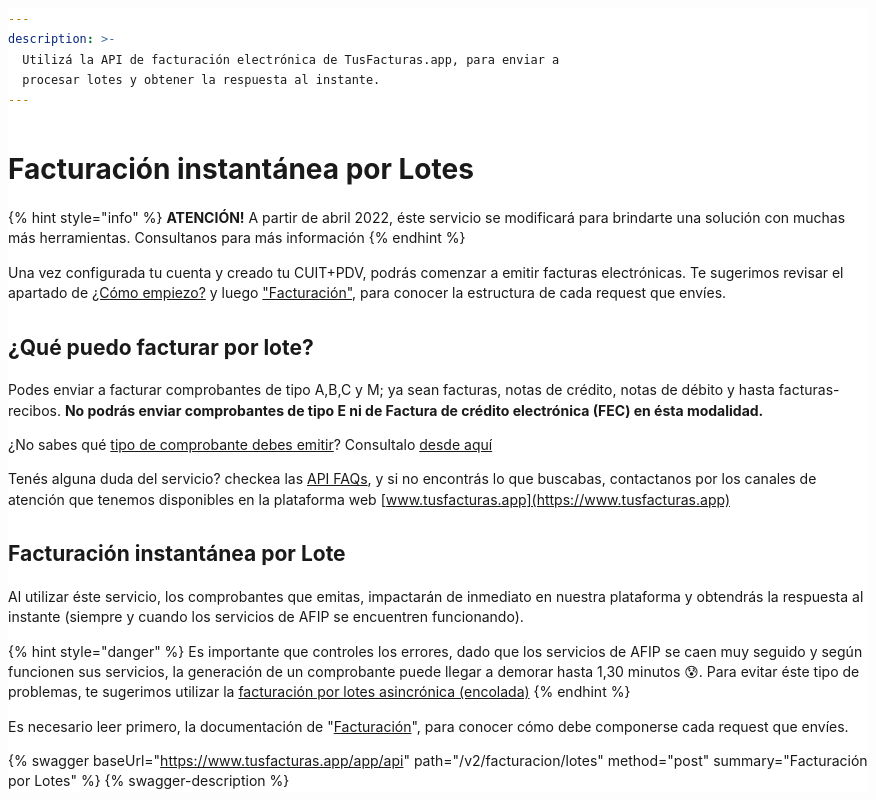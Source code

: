 ```yaml
---
description: >-
  Utilizá la API de facturación electrónica de TusFacturas.app, para enviar a
  procesar lotes y obtener la respuesta al instante.
---
```


# Facturación instantánea por Lotes

{% hint style="info" %}
**ATENCIÓN!** A partir de abril 2022, éste servicio se modificará para brindarte una solución con muchas más herramientas. Consultanos para más información
{% endhint %}

Una vez configurada tu cuenta y creado tu CUIT+PDV, podrás comenzar a emitir facturas electrónicas. Te sugerimos revisar el apartado de [¿Cómo empiezo?](../como-empiezo.md) y luego ["Facturación"](./), para conocer la estructura de cada request que envíes.&#x20;

## ¿Qué puedo facturar por lote?

Podes enviar a facturar comprobantes de tipo A,B,C y M; ya sean facturas, notas de crédito, notas de débito y hasta facturas-recibos. **No podrás enviar comprobantes de tipo E ni de Factura de crédito electrónica (FEC) en ésta modalidad.**

&#x20;¿No sabes qué [tipo de comprobante debes emitir](../que-tipos-de-comprobante-debo-puedo-emitir.md)? Consultalo [desde aquí](../que-tipos-de-comprobante-debo-puedo-emitir.md)

Tenés alguna duda del servicio? checkea las [API FAQs](../faqs-or-preguntas-frecuentes.md), y si no encontrás lo que buscabas, contactanos por los canales de atención que tenemos disponibles en la plataforma web [www.tusfacturas.app](https://www.tusfacturas.app)

## **Facturación instantánea por Lote**

Al utilizar éste servicio, los comprobantes que emitas, impactarán de inmediato en nuestra plataforma y obtendrás la respuesta al instante (siempre y cuando los servicios de AFIP se encuentren funcionando).

{% hint style="danger" %}
Es importante que controles los errores, dado que los servicios de AFIP se caen muy seguido y según funcionen sus servicios, la generación de un comprobante puede llegar a demorar hasta 1,30 minutos 😰. Para evitar éste tipo de problemas, te sugerimos utilizar la [facturación por lotes asincrónica (encolada)](facturacion-asincronica-por-lotes-encolada.md)
{% endhint %}

Es necesario leer primero, la documentación de "[Facturación](./)", para conocer cómo debe componerse cada request que envíes.



{% swagger baseUrl="https://www.tusfacturas.app/app/api" path="/v2/facturacion/lotes" method="post" summary="Facturación por Lotes" %}
{% swagger-description %}
